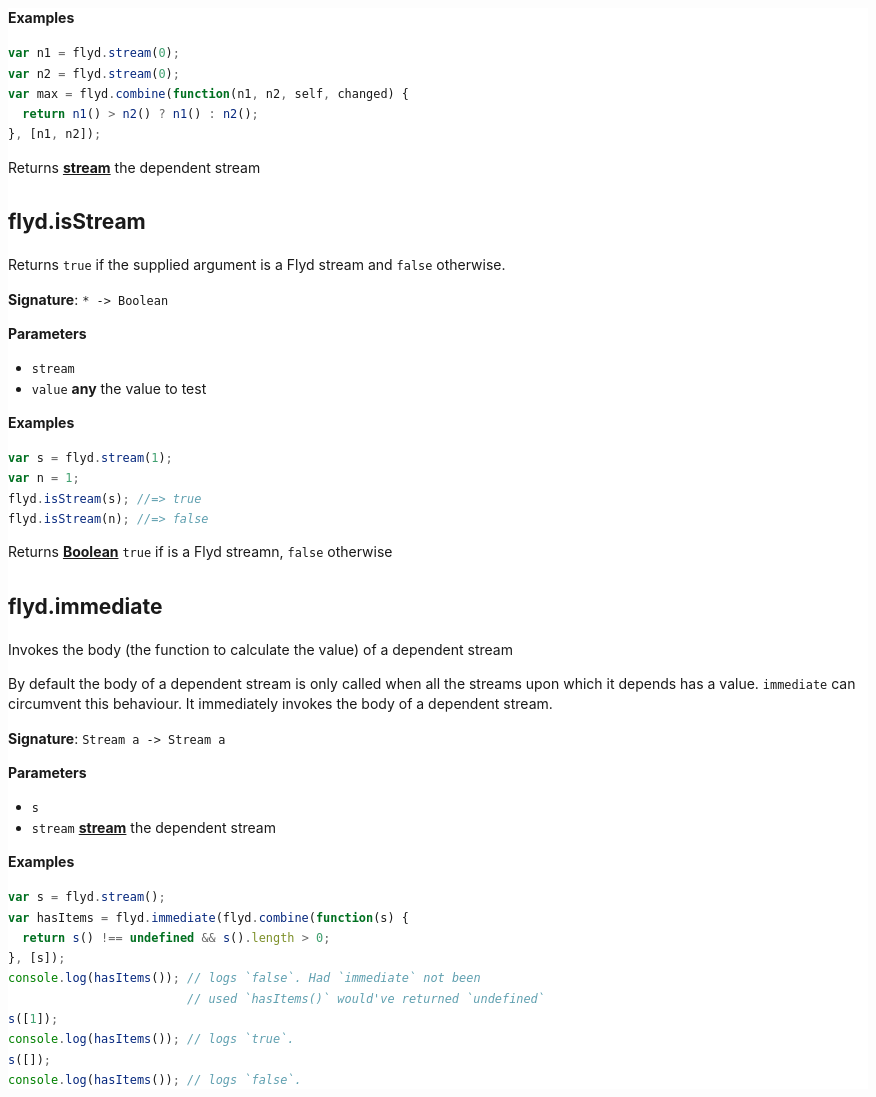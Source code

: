 **Examples**

```javascript
var n1 = flyd.stream(0);
var n2 = flyd.stream(0);
var max = flyd.combine(function(n1, n2, self, changed) {
  return n1() > n2() ? n1() : n2();
}, [n1, n2]);
```

Returns **[stream](https://nodejs.org/api/stream.html)** the dependent stream

## flyd.isStream

Returns `true` if the supplied argument is a Flyd stream and `false` otherwise.

**Signature**: `* -> Boolean`

**Parameters**

-   `stream`  
-   `value` **any** the value to test

**Examples**

```javascript
var s = flyd.stream(1);
var n = 1;
flyd.isStream(s); //=> true
flyd.isStream(n); //=> false
```

Returns **[Boolean](https://developer.mozilla.org/en-US/docs/Web/JavaScript/Reference/Global_Objects/Boolean)** `true` if is a Flyd streamn, `false` otherwise

## flyd.immediate

Invokes the body (the function to calculate the value) of a dependent stream

By default the body of a dependent stream is only called when all the streams
upon which it depends has a value. `immediate` can circumvent this behaviour.
It immediately invokes the body of a dependent stream.

**Signature**: `Stream a -> Stream a`

**Parameters**

-   `s`  
-   `stream` **[stream](https://nodejs.org/api/stream.html)** the dependent stream

**Examples**

```javascript
var s = flyd.stream();
var hasItems = flyd.immediate(flyd.combine(function(s) {
  return s() !== undefined && s().length > 0;
}, [s]);
console.log(hasItems()); // logs `false`. Had `immediate` not been
                         // used `hasItems()` would've returned `undefined`
s([1]);
console.log(hasItems()); // logs `true`.
s([]);
console.log(hasItems()); // logs `false`.
```
